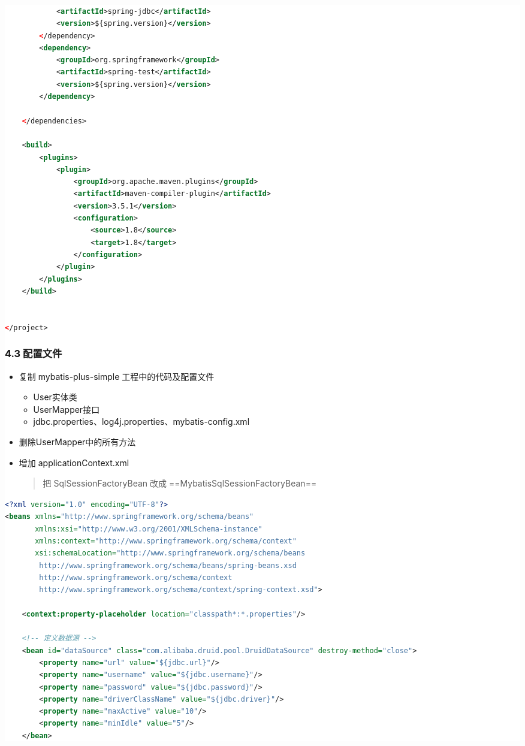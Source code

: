 ```xml
            <artifactId>spring-jdbc</artifactId>
            <version>${spring.version}</version>
        </dependency>
        <dependency>
            <groupId>org.springframework</groupId>
            <artifactId>spring-test</artifactId>
            <version>${spring.version}</version>
        </dependency>

    </dependencies>

    <build>
        <plugins>
            <plugin>
                <groupId>org.apache.maven.plugins</groupId>
                <artifactId>maven-compiler-plugin</artifactId>
                <version>3.5.1</version>
                <configuration>
                    <source>1.8</source>
                    <target>1.8</target>
                </configuration>
            </plugin>
        </plugins>
    </build>


</project>
```



### 4.3 配置文件

- 复制 mybatis-plus-simple 工程中的代码及配置文件
  - User实体类
  - UserMapper接口
  - jdbc.properties、log4j.properties、mybatis-config.xml
- 删除UserMapper中的所有方法


- 增加 applicationContext.xml

  > 把 SqlSessionFactoryBean 改成 ==MybatisSqlSessionFactoryBean==

```xml
<?xml version="1.0" encoding="UTF-8"?>
<beans xmlns="http://www.springframework.org/schema/beans"
       xmlns:xsi="http://www.w3.org/2001/XMLSchema-instance"
       xmlns:context="http://www.springframework.org/schema/context"
       xsi:schemaLocation="http://www.springframework.org/schema/beans
		http://www.springframework.org/schema/beans/spring-beans.xsd
        http://www.springframework.org/schema/context
        http://www.springframework.org/schema/context/spring-context.xsd">

    <context:property-placeholder location="classpath*:*.properties"/>

    <!-- 定义数据源 -->
    <bean id="dataSource" class="com.alibaba.druid.pool.DruidDataSource" destroy-method="close">
        <property name="url" value="${jdbc.url}"/>
        <property name="username" value="${jdbc.username}"/>
        <property name="password" value="${jdbc.password}"/>
        <property name="driverClassName" value="${jdbc.driver}"/>
        <property name="maxActive" value="10"/>
        <property name="minIdle" value="5"/>
    </bean>

```